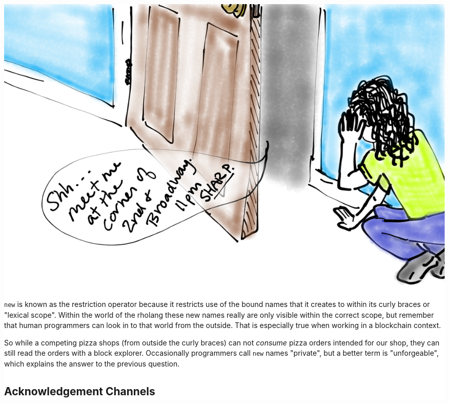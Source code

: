 ![Although the messages can no longer be stolen, they can still be eavesdropped on. You've been warned.](../../images/tutorial/joshy/unforgable-eavesdropping.png)

`new` is known as the restriction operator because it restricts use of the bound names that it creates to within its curly braces or "lexical scope". Within the world of the rholang these new names really are only visible within the correct scope, but remember that human programmers can look in to that world from the outside. That is especially true when working in a blockchain context.

So while a competing pizza shops (from outside the curly braces) can not _consume_ pizza orders intended for our shop, they can still read the orders with a block explorer. Occasionally programmers call `new` names "private", but a better term is "unforgeable", which explains the answer to the previous question.

## Acknowledgement Channels
